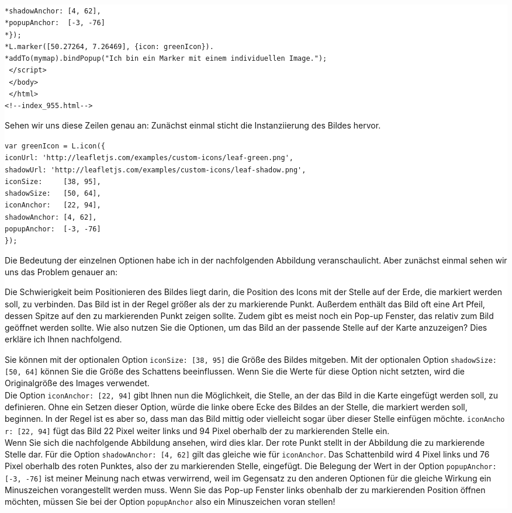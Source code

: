 ```
*shadowAnchor: [4, 62],
*popupAnchor:  [-3, -76]
*});
*L.marker([50.27264, 7.26469], {icon: greenIcon}).
*addTo(mymap).bindPopup("Ich bin ein Marker mit einem individuellen Image.");
 </script>
 </body>
 </html>
<!--index_955.html-->
```

Sehen wir uns diese Zeilen genau an: 
Zunächst einmal sticht die Instanziierung des Bildes hervor.

```
var greenIcon = L.icon({
iconUrl: 'http://leafletjs.com/examples/custom-icons/leaf-green.png',
shadowUrl: 'http://leafletjs.com/examples/custom-icons/leaf-shadow.png',
iconSize:     [38, 95],
shadowSize:   [50, 64],
iconAnchor:   [22, 94],
shadowAnchor: [4, 62],
popupAnchor:  [-3, -76]
});
```

Die Bedeutung der einzelnen Optionen habe ich in der nachfolgenden Abbildung 
veranschaulicht. Aber zunächst einmal sehen wir uns das Problem genauer an:  

Die Schwierigkeit beim Positionieren des Bildes liegt darin, 
die Position des Icons mit der Stelle auf der Erde, die markiert werden soll, 
zu verbinden. Das Bild ist in der Regel größer als der zu markierende Punkt. 
Außerdem enthält das Bild oft eine Art Pfeil, 
dessen Spitze auf den zu markierenden Punkt zeigen sollte. 
Zudem gibt es meist noch ein Pop-up Fenster, 
das relativ zum Bild geöffnet werden sollte. 
Wie also nutzen Sie die Optionen, um das Bild an der passende Stelle 
auf der Karte anzuzeigen? Dies erkläre ich Ihnen nachfolgend.  


Sie können mit der optionalen Option `iconSize: [38, 95]` die Größe des Bildes 
mitgeben. Mit der optionalen Option `shadowSize: [50, 64]` können Sie die Größe 
des Schattens beeinflussen. Wenn Sie die Werte für diese Option nicht setzten, 
wird die Originalgröße des Images verwendet.  
Die Option `iconAnchor: [22, 94]` gibt Ihnen nun die Möglichkeit, 
die Stelle, an der das Bild in die Karte eingefügt werden soll, 
zu definieren. 
Ohne ein Setzen dieser Option, würde die linke obere Ecke des Bildes an der Stelle, 
die markiert werden soll, beginnen. 
In der Regel ist es aber so, dass man das Bild mittig oder vielleicht sogar 
über dieser Stelle einfügen möchte. `iconAnchor: [22, 94]` fügt das Bild 
22 Pixel weiter links und 94 Pixel oberhalb der zu markierenden Stelle ein.  
Wenn Sie sich die nachfolgende Abbildung ansehen, wird dies klar. 
Der rote Punkt stellt in der Abbildung die zu markierende Stelle dar. 
Für die Option `shadowAnchor: [4, 62]` gilt das gleiche wie für 
`iconAnchor`. Das Schattenbild wird 4 Pixel links und 76 Pixel oberhalb 
des roten Punktes, also der zu markierenden Stelle, eingefügt. 
Die Belegung der Wert in der Option `popupAnchor: [-3, -76]` ist meiner Meinung 
nach etwas verwirrend, weil im Gegensatz zu den anderen Optionen 
für die gleiche Wirkung ein Minuszeichen vorangestellt werden muss. 
Wenn Sie das Pop-up Fenster links obenhalb der zu markierenden Position öffnen möchten, 
müssen Sie bei der Option `popupAnchor` also ein Minuszeichen voran stellen!  


[^1]: http://leafletjs.com/examples/custom-icons/
[^2]: https://www.gimp.org
[^3]: http://www.adobe.com/de/products/photoshop.html
[^4]: http://leafletjs.com/reference.html#icon
[^5]: https://de.wikipedia.org/w/index.php?title=Retina-Display&oldid=183031043 (https://bit.ly/2EWQ4Ej)
[^6]: https://github.com/Leaflet/Leaflet/blob/7ed780cd35474f2acf0f17e7394807ff0973a031/src/layer/marker/Icon.js#L153 (https://bit.ly/2Rn8Z0N)
[^7]: https://de.wikipedia.org/w/index.php?title=Fabrikmethode&oldid=183961607 (https://bit.ly/2BOhDvK)
[^8]: https://github.com/marslan390/BeautifyMarker
[^9]: https://fontawesome.com/v4.7.0/
[^10]: https://getbootstrap.com/docs/3.4/
[^11]: https://leafletjs.com/plugins.html#markers--renderers
[^12]: https://github.com/Leaflet/Leaflet.markercluster
[^13]: https://github.com/maximeh/leaflet.bouncemarker
[^14]: https://github.com/openplans/Leaflet.AnimatedMarker
[^15]: https://github.com/humangeo/leaflet-dvf